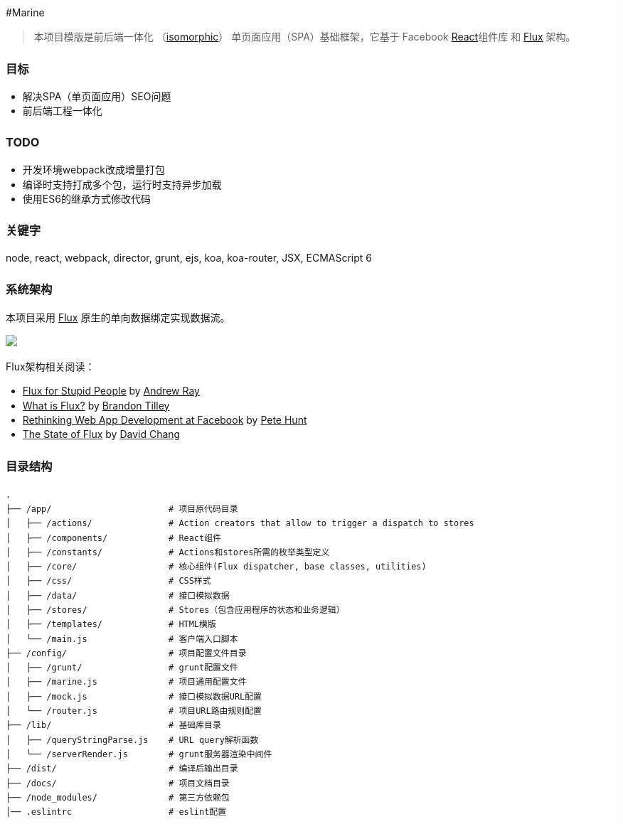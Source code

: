 #Marine

>本项目模版是前后端一体化
>（[isomorphic](http://nerds.airbnb.com/isomorphic-javascript-future-web-apps/)）
>单页面应用（SPA）基础框架，它基于 Facebook
>[React](https://facebook.github.io/react/)组件库
>和 [Flux](http://facebook.github.io/flux/) 架构。

### 目标

* 解决SPA（单页面应用）SEO问题
* 前后端工程一体化

### TODO

* 开发环境webpack改成增量打包
* 编译时支持打成多个包，运行时支持异步加载
* 使用ES6的继承方式修改代码

### 关键字
node, react, webpack, director, grunt, ejs, koa, koa-router, JSX, ECMAScript 6


### 系统架构

本项目采用 [Flux](facebook.github.io/flux/) 原生的单向数据绑定实现数据流。

<img src="https://github.com/facebook/flux/raw/master/docs/img/flux-diagram-white-background.png" style="width: 100%;" />

Flux架构相关阅读：

 * [Flux for Stupid People](http://blog.andrewray.me/flux-for-stupid-people/) by [Andrew Ray](https://github.com/DelvarWorld)
 * [What is Flux?](http://fluxxor.com/what-is-flux.html) by [Brandon Tilley](https://github.com/BinaryMuse/)
 * [Rethinking Web App Development at Facebook](http://www.youtube.com/watch?v=nYkdrAPrdcw) by [Pete Hunt](https://github.com/petehunt)
 * [The State of Flux](https://reactjsnews.com/the-state-of-flux/) by [David Chang](http://davidandsuzi.com/)

### 目录结构

```
.
├── /app/                       # 项目原代码目录
│   ├── /actions/               # Action creators that allow to trigger a dispatch to stores
│   ├── /components/            # React组件
│   ├── /constants/             # Actions和stores所需的枚举类型定义
│   ├── /core/                  # 核心组件(Flux dispatcher, base classes, utilities)
│   ├── /css/                   # CSS样式
│   ├── /data/                  # 接口模拟数据
│   ├── /stores/                # Stores（包含应用程序的状态和业务逻辑）
│   ├── /templates/             # HTML模版
│   └── /main.js                # 客户端入口脚本
├── /config/                    # 项目配置文件目录
│   ├── /grunt/                 # grunt配置文件
│   ├── /marine.js              # 项目通用配置文件
│   ├── /mock.js                # 接口模拟数据URL配置
│   └── /router.js              # 项目URL路由规则配置
├── /lib/                       # 基础库目录
│   ├── /queryStringParse.js    # URL query解析函数
│   └── /serverRender.js        # grunt服务器渲染中间件
├── /dist/                      # 编译后输出目录
├── /docs/                      # 项目文档目录
├── /node_modules/              # 第三方依赖包
│── .eslintrc                   # eslint配置
```